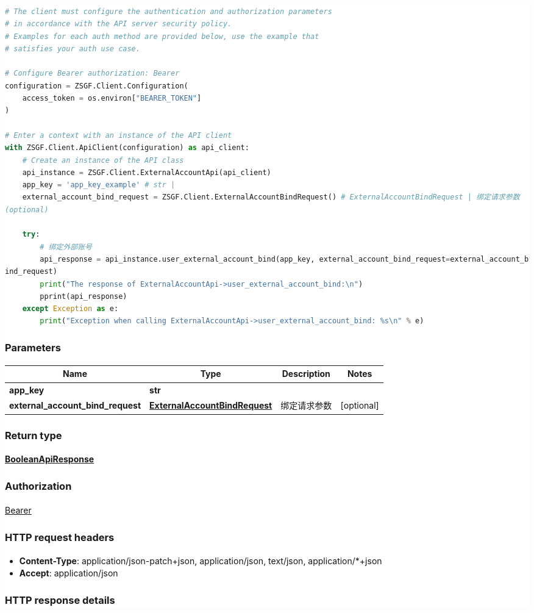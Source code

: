 ```python
# The client must configure the authentication and authorization parameters
# in accordance with the API server security policy.
# Examples for each auth method are provided below, use the example that
# satisfies your auth use case.

# Configure Bearer authorization: Bearer
configuration = ZSGF.Client.Configuration(
    access_token = os.environ["BEARER_TOKEN"]
)

# Enter a context with an instance of the API client
with ZSGF.Client.ApiClient(configuration) as api_client:
    # Create an instance of the API class
    api_instance = ZSGF.Client.ExternalAccountApi(api_client)
    app_key = 'app_key_example' # str | 
    external_account_bind_request = ZSGF.Client.ExternalAccountBindRequest() # ExternalAccountBindRequest | 绑定请求参数 (optional)

    try:
        # 绑定外部账号
        api_response = api_instance.user_external_account_bind(app_key, external_account_bind_request=external_account_bind_request)
        print("The response of ExternalAccountApi->user_external_account_bind:\n")
        pprint(api_response)
    except Exception as e:
        print("Exception when calling ExternalAccountApi->user_external_account_bind: %s\n" % e)
```



### Parameters


Name | Type | Description  | Notes
------------- | ------------- | ------------- | -------------
 **app_key** | **str**|  | 
 **external_account_bind_request** | [**ExternalAccountBindRequest**](ExternalAccountBindRequest.md)| 绑定请求参数 | [optional] 

### Return type

[**BooleanApiResponse**](BooleanApiResponse.md)

### Authorization

[Bearer](../README.md#Bearer)

### HTTP request headers

 - **Content-Type**: application/json-patch+json, application/json, text/json, application/*+json
 - **Accept**: application/json

### HTTP response details
